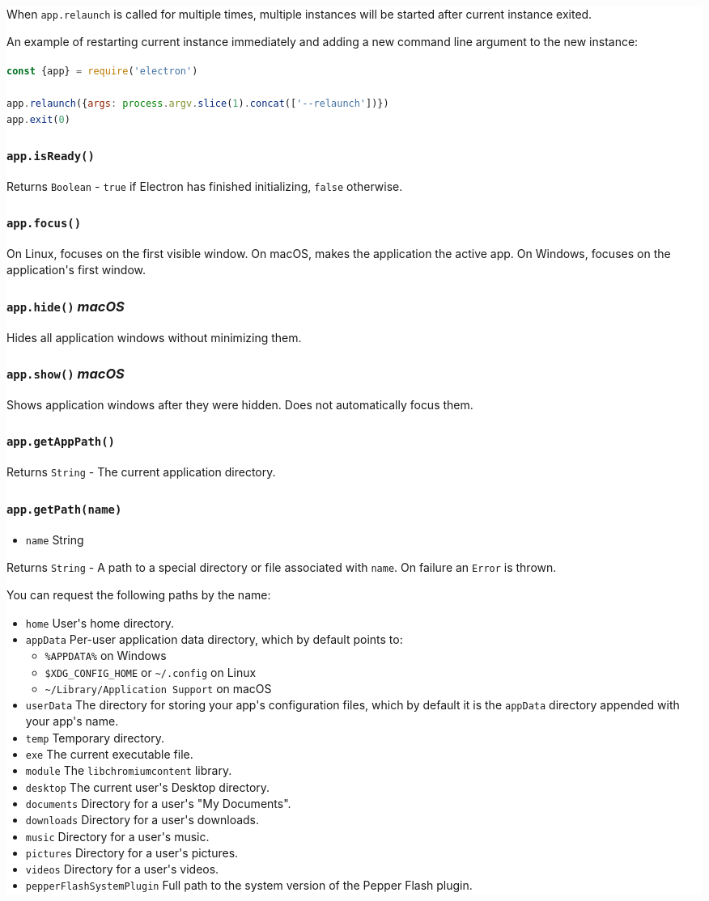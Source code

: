 When `app.relaunch` is called for multiple times, multiple instances will be
started after current instance exited.

An example of restarting current instance immediately and adding a new command
line argument to the new instance:

```javascript
const {app} = require('electron')

app.relaunch({args: process.argv.slice(1).concat(['--relaunch'])})
app.exit(0)
```

### `app.isReady()`

Returns `Boolean` - `true` if Electron has finished initializing, `false` otherwise.

### `app.focus()`

On Linux, focuses on the first visible window. On macOS, makes the application
the active app. On Windows, focuses on the application's first window.

### `app.hide()` _macOS_

Hides all application windows without minimizing them.

### `app.show()` _macOS_

Shows application windows after they were hidden. Does not automatically focus
them.

### `app.getAppPath()`

Returns `String` - The current application directory.

### `app.getPath(name)`

* `name` String

Returns `String` - A path to a special directory or file associated with `name`. On
failure an `Error` is thrown.

You can request the following paths by the name:

* `home` User's home directory.
* `appData` Per-user application data directory, which by default points to:
  * `%APPDATA%` on Windows
  * `$XDG_CONFIG_HOME` or `~/.config` on Linux
  * `~/Library/Application Support` on macOS
* `userData` The directory for storing your app's configuration files, which by
  default it is the `appData` directory appended with your app's name.
* `temp` Temporary directory.
* `exe` The current executable file.
* `module` The `libchromiumcontent` library.
* `desktop` The current user's Desktop directory.
* `documents` Directory for a user's "My Documents".
* `downloads` Directory for a user's downloads.
* `music` Directory for a user's music.
* `pictures` Directory for a user's pictures.
* `videos` Directory for a user's videos.
* `pepperFlashSystemPlugin`  Full path to the system version of the Pepper Flash plugin.


[app-user-model-id]: https://msdn.microsoft.com/en-us/library/windows/desktop/dd378459(v=vs.85).aspx
[CFBundleURLTypes]: https://developer.apple.com/library/ios/documentation/General/Reference/InfoPlistKeyReference/Articles/CoreFoundationKeys.html#//apple_ref/doc/uid/TP40009249-102207-TPXREF115
[LSCopyDefaultHandlerForURLScheme]: https://developer.apple.com/library/mac/documentation/Carbon/Reference/LaunchServicesReference/#//apple_ref/c/func/LSCopyDefaultHandlerForURLScheme
[handoff]: https://developer.apple.com/library/ios/documentation/UserExperience/Conceptual/Handoff/HandoffFundamentals/HandoffFundamentals.html
[activity-type]: https://developer.apple.com/library/ios/documentation/Foundation/Reference/NSUserActivity_Class/index.html#//apple_ref/occ/instp/NSUserActivity/activityType
[unity-requiremnt]: ../tutorial/desktop-environment-integration.md#unity-launcher-shortcuts-linux
[mas-builds]: ../tutorial/mac-app-store-submission-guide.md
[Squirrel-Windows]: https://github.com/Squirrel/Squirrel.Windows
[JumpListBeginListMSDN]: https://msdn.microsoft.com/en-us/library/windows/desktop/dd378398(v=vs.85).aspx
[about-panel-options]: https://developer.apple.com/reference/appkit/nsapplication/1428479-orderfrontstandardaboutpanelwith?language=objc